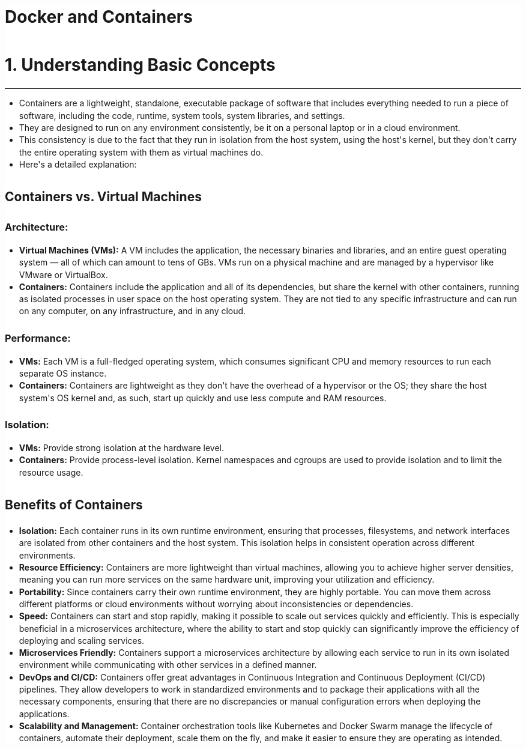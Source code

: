 # Docker and Containers

# 1. Understanding Basic Concepts

---
- Containers are a lightweight, standalone, executable package of software that includes everything needed to run a piece of software, including the code, runtime, system tools, system libraries, and settings.
- They are designed to run on any environment consistently, be it on a personal laptop or in a cloud environment. 
- This consistency is due to the fact that they run in isolation from the host system, using the host's kernel, but they don't carry the entire operating system with them as virtual machines do. 
- Here's a detailed explanation:
## Containers vs. Virtual Machines
### Architecture:
  - **Virtual Machines (VMs):** A VM includes the application, the necessary binaries and libraries, and an entire guest operating system — all of which can amount to tens of GBs. VMs run on a physical machine and are managed by a hypervisor like VMware or VirtualBox.
  - **Containers:** Containers include the application and all of its dependencies, but share the kernel with other containers, running as isolated processes in user space on the host operating system. They are not tied to any specific infrastructure and can run on any computer, on any infrastructure, and in any cloud.
### Performance:
  - **VMs:** Each VM is a full-fledged operating system, which consumes significant CPU and memory resources to run each separate OS instance.
  - **Containers:** Containers are lightweight as they don't have the overhead of a hypervisor or the OS; they share the host system's OS kernel and, as such, start up quickly and use less compute and RAM resources.
### Isolation:
  - **VMs:** Provide strong isolation at the hardware level.
  - **Containers:** Provide process-level isolation. Kernel namespaces and cgroups are used to provide isolation and to limit the resource usage.

## Benefits of Containers
- **Isolation:** Each container runs in its own runtime environment, ensuring that processes, filesystems, and network interfaces are isolated from other containers and the host system. This isolation helps in consistent operation across different environments.
- **Resource Efficiency:** Containers are more lightweight than virtual machines, allowing you to achieve higher server densities, meaning you can run more services on the same hardware unit, improving your utilization and efficiency.
- **Portability:** Since containers carry their own runtime environment, they are highly portable. You can move them across different platforms or cloud environments without worrying about inconsistencies or dependencies.
- **Speed:** Containers can start and stop rapidly, making it possible to scale out services quickly and efficiently. This is especially beneficial in a microservices architecture, where the ability to start and stop quickly can significantly improve the efficiency of deploying and scaling services.
- **Microservices Friendly:** Containers support a microservices architecture by allowing each service to run in its own isolated environment while communicating with other services in a defined manner.
- **DevOps and CI/CD:** Containers offer great advantages in Continuous Integration and Continuous Deployment (CI/CD) pipelines. They allow developers to work in standardized environments and to package their applications with all the necessary components, ensuring that there are no discrepancies or manual configuration errors when deploying the applications.
- **Scalability and Management:** Container orchestration tools like Kubernetes and Docker Swarm manage the lifecycle of containers, automate their deployment, scale them on the fly, and make it easier to ensure they are operating as intended.
